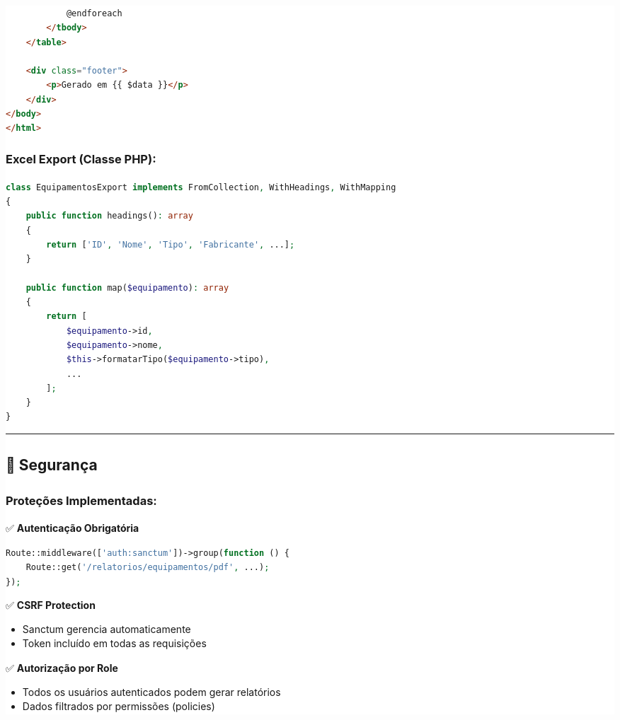 ```html
            @endforeach
        </tbody>
    </table>
    
    <div class="footer">
        <p>Gerado em {{ $data }}</p>
    </div>
</body>
</html>
```

### **Excel Export (Classe PHP):**

```php
class EquipamentosExport implements FromCollection, WithHeadings, WithMapping
{
    public function headings(): array
    {
        return ['ID', 'Nome', 'Tipo', 'Fabricante', ...];
    }
    
    public function map($equipamento): array
    {
        return [
            $equipamento->id,
            $equipamento->nome,
            $this->formatarTipo($equipamento->tipo),
            ...
        ];
    }
}
```

---

## 🔐 Segurança

### **Proteções Implementadas:**

✅ **Autenticação Obrigatória**
```php
Route::middleware(['auth:sanctum'])->group(function () {
    Route::get('/relatorios/equipamentos/pdf', ...);
});
```

✅ **CSRF Protection**
- Sanctum gerencia automaticamente
- Token incluído em todas as requisições

✅ **Autorização por Role**
- Todos os usuários autenticados podem gerar relatórios
- Dados filtrados por permissões (policies)

